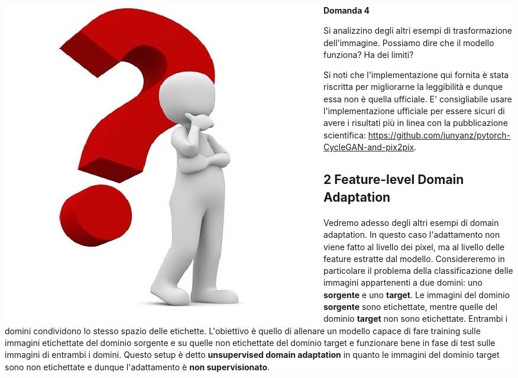 <td><img style="float: left; margin-right: 15px; border:none;" src="qmark.jpg"></td>
<td>

**Domanda 4**

Si analizzino degli altri esempi di trasformazione dell'immagine. Possiamo dire che il modello funziona? Ha dei limiti?

 </td>
</tr>
</table>


Si noti che l'implementazione qui fornita è stata riscritta per migliorarne la leggibilità e dunque essa non è quella ufficiale. E' consigliabile usare l'implementazione ufficiale per essere sicuri di avere i risultati più in linea con la pubblicazione scientifica: https://github.com/junyanz/pytorch-CycleGAN-and-pix2pix.

## 2 Feature-level Domain Adaptation

Vedremo adesso degli altri esempi di domain adaptation. In questo caso l'adattamento non viene fatto al livello dei pixel, ma al livello delle feature estratte dal modello. Considereremo in particolare il problema della classificazione delle immagini appartenenti a due domini: uno **sorgente** e uno **target**. Le immagini del dominio **sorgente** sono etichettate, mentre quelle del dominio **target** non sono etichettate. Entrambi i domini condividono lo stesso spazio delle etichette. L'obiettivo è quello di allenare un modello capace di fare training sulle immagini etichettate del dominio sorgente e su quelle non etichettate del dominio target e funzionare bene in fase di test sulle immagini di entrambi i domini. Questo setup è detto **unsupervised domain adaptation** in quanto le immagini del dominio target sono non etichettate e dunque l'adattamento è **non supervisionato**.
